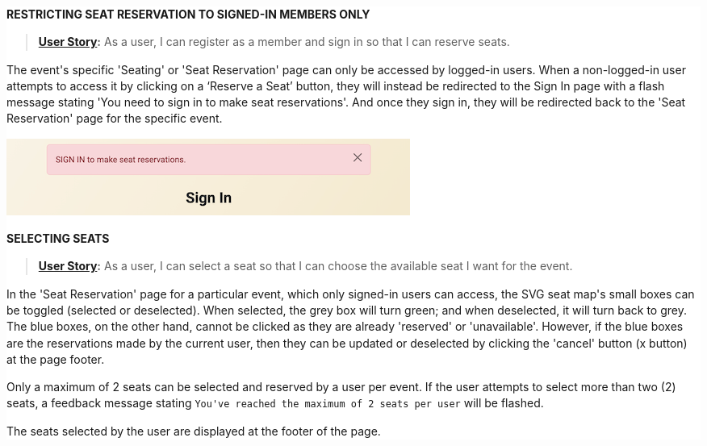 **RESTRICTING SEAT RESERVATION TO SIGNED-IN MEMBERS ONLY**
> **[User Story](https://github.com/marked-gil/goodwill-events/issues/27):** As a user, I can register as a member and sign in so that I can reserve seats.

The event's specific 'Seating' or 'Seat Reservation' page can only be accessed by logged-in users. When a non-logged-in user attempts to access it by clicking on a ‘Reserve a Seat’ button, they will instead be redirected to the Sign In page with a flash message stating 'You need to sign in to make seat reservations'. And once they sign in, they will be redirected back to the 'Seat Reservation' page for the specific event.

![Seat reservation restricted to signed-in members](docs/features_screenshots/reservation-restricted.png)

**SELECTING SEATS**
> **[User Story](https://github.com/marked-gil/goodwill-events/issues/28):** As a user, I can select a seat so that I can choose the available seat I want for the event.

In the 'Seat Reservation' page for a particular event, which only signed-in users can access, the SVG seat map's small boxes can be toggled (selected or deselected). When selected, the grey box will turn green; and when deselected, it will turn back to grey. The blue boxes, on the other hand, cannot be clicked as they are already 'reserved' or 'unavailable'. However, if the blue boxes are the reservations made by the current user, then they can be updated or deselected by clicking the 'cancel' button (x button) at the page footer.

Only a maximum of 2 seats can be selected and reserved by a user per event. If the user attempts to select more than two (2) seats, a feedback message stating `You've reached the maximum of 2 seats per user` will be flashed.

The seats selected by the user are displayed at the footer of the page.

